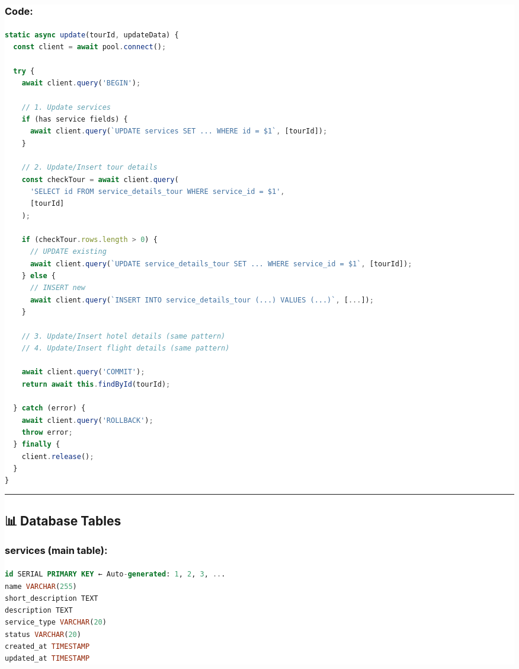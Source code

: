 ### **Code:**

```javascript
static async update(tourId, updateData) {
  const client = await pool.connect();
  
  try {
    await client.query('BEGIN');
    
    // 1. Update services
    if (has service fields) {
      await client.query(`UPDATE services SET ... WHERE id = $1`, [tourId]);
    }
    
    // 2. Update/Insert tour details
    const checkTour = await client.query(
      'SELECT id FROM service_details_tour WHERE service_id = $1',
      [tourId]
    );
    
    if (checkTour.rows.length > 0) {
      // UPDATE existing
      await client.query(`UPDATE service_details_tour SET ... WHERE service_id = $1`, [tourId]);
    } else {
      // INSERT new
      await client.query(`INSERT INTO service_details_tour (...) VALUES (...)`, [...]);
    }
    
    // 3. Update/Insert hotel details (same pattern)
    // 4. Update/Insert flight details (same pattern)
    
    await client.query('COMMIT');
    return await this.findById(tourId);
    
  } catch (error) {
    await client.query('ROLLBACK');
    throw error;
  } finally {
    client.release();
  }
}
```

---

## 📊 Database Tables

### **services (main table):**
```sql
id SERIAL PRIMARY KEY ← Auto-generated: 1, 2, 3, ...
name VARCHAR(255)
short_description TEXT
description TEXT
service_type VARCHAR(20)
status VARCHAR(20)
created_at TIMESTAMP
updated_at TIMESTAMP
```
